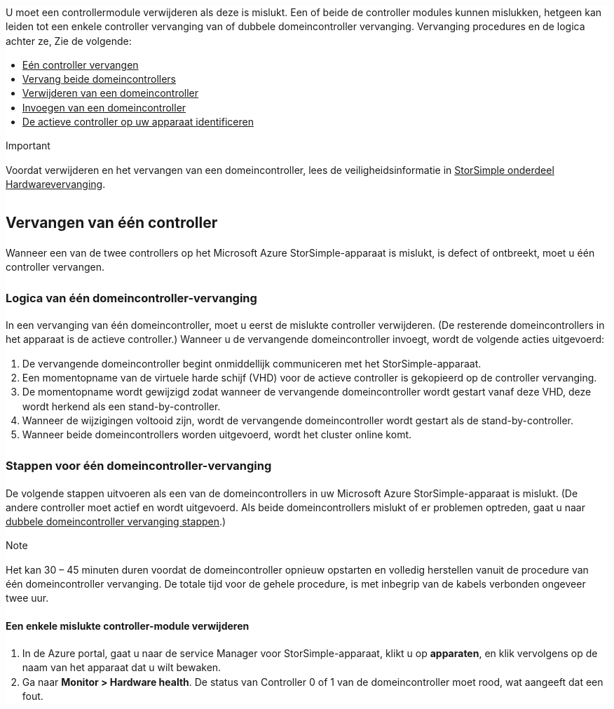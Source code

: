 U moet een controllermodule verwijderen als deze is mislukt. Een of beide de controller modules kunnen mislukken, hetgeen kan leiden tot een enkele controller vervanging van of dubbele domeincontroller vervanging. Vervanging procedures en de logica achter ze, Zie de volgende:

* [Eén controller vervangen](#replace-a-single-controller)
* [Vervang beide domeincontrollers](#replace-both-controllers)
* [Verwijderen van een domeincontroller](#remove-a-controller)
* [Invoegen van een domeincontroller](#insert-a-controller)
* [De actieve controller op uw apparaat identificeren](#identify-the-active-controller-on-your-device)

> [!IMPORTANT]
> Voordat verwijderen en het vervangen van een domeincontroller, lees de veiligheidsinformatie in [StorSimple onderdeel Hardwarevervanging](storsimple-8000-hardware-component-replacement.md).
> 
> 

## <a name="replace-a-single-controller"></a>Vervangen van één controller
Wanneer een van de twee controllers op het Microsoft Azure StorSimple-apparaat is mislukt, is defect of ontbreekt, moet u één controller vervangen.

### <a name="single-controller-replacement-logic"></a>Logica van één domeincontroller-vervanging
In een vervanging van één domeincontroller, moet u eerst de mislukte controller verwijderen. (De resterende domeincontrollers in het apparaat is de actieve controller.) Wanneer u de vervangende domeincontroller invoegt, wordt de volgende acties uitgevoerd:

1. De vervangende domeincontroller begint onmiddellijk communiceren met het StorSimple-apparaat.
2. Een momentopname van de virtuele harde schijf (VHD) voor de actieve controller is gekopieerd op de controller vervanging.
3. De momentopname wordt gewijzigd zodat wanneer de vervangende domeincontroller wordt gestart vanaf deze VHD, deze wordt herkend als een stand-by-controller.
4. Wanneer de wijzigingen voltooid zijn, wordt de vervangende domeincontroller wordt gestart als de stand-by-controller.
5. Wanneer beide domeincontrollers worden uitgevoerd, wordt het cluster online komt.

### <a name="single-controller-replacement-steps"></a>Stappen voor één domeincontroller-vervanging
De volgende stappen uitvoeren als een van de domeincontrollers in uw Microsoft Azure StorSimple-apparaat is mislukt. (De andere controller moet actief en wordt uitgevoerd. Als beide domeincontrollers mislukt of er problemen optreden, gaat u naar [dubbele domeincontroller vervanging stappen](#dual-controller-replacement-steps).)

> [!NOTE]
> Het kan 30 – 45 minuten duren voordat de domeincontroller opnieuw opstarten en volledig herstellen vanuit de procedure van één domeincontroller vervanging. De totale tijd voor de gehele procedure, is met inbegrip van de kabels verbonden ongeveer twee uur.


#### <a name="to-remove-a-single-failed-controller-module"></a>Een enkele mislukte controller-module verwijderen
1. In de Azure portal, gaat u naar de service Manager voor StorSimple-apparaat, klikt u op **apparaten**, en klik vervolgens op de naam van het apparaat dat u wilt bewaken.
2. Ga naar **Monitor > Hardware health**. De status van Controller 0 of 1 van de domeincontroller moet rood, wat aangeeft dat een fout.
   